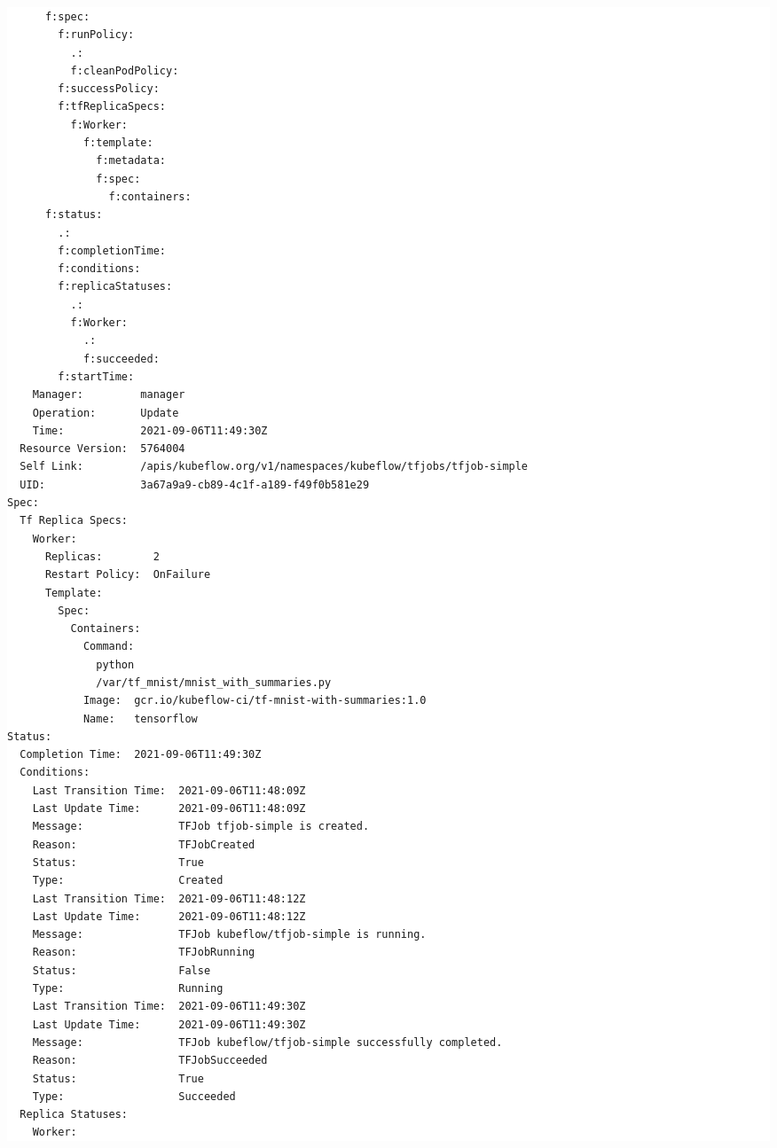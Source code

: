 ```
      f:spec:
        f:runPolicy:
          .:
          f:cleanPodPolicy:
        f:successPolicy:
        f:tfReplicaSpecs:
          f:Worker:
            f:template:
              f:metadata:
              f:spec:
                f:containers:
      f:status:
        .:
        f:completionTime:
        f:conditions:
        f:replicaStatuses:
          .:
          f:Worker:
            .:
            f:succeeded:
        f:startTime:
    Manager:         manager
    Operation:       Update
    Time:            2021-09-06T11:49:30Z
  Resource Version:  5764004
  Self Link:         /apis/kubeflow.org/v1/namespaces/kubeflow/tfjobs/tfjob-simple
  UID:               3a67a9a9-cb89-4c1f-a189-f49f0b581e29
Spec:
  Tf Replica Specs:
    Worker:
      Replicas:        2
      Restart Policy:  OnFailure
      Template:
        Spec:
          Containers:
            Command:
              python
              /var/tf_mnist/mnist_with_summaries.py
            Image:  gcr.io/kubeflow-ci/tf-mnist-with-summaries:1.0
            Name:   tensorflow
Status:
  Completion Time:  2021-09-06T11:49:30Z
  Conditions:
    Last Transition Time:  2021-09-06T11:48:09Z
    Last Update Time:      2021-09-06T11:48:09Z
    Message:               TFJob tfjob-simple is created.
    Reason:                TFJobCreated
    Status:                True
    Type:                  Created
    Last Transition Time:  2021-09-06T11:48:12Z
    Last Update Time:      2021-09-06T11:48:12Z
    Message:               TFJob kubeflow/tfjob-simple is running.
    Reason:                TFJobRunning
    Status:                False
    Type:                  Running
    Last Transition Time:  2021-09-06T11:49:30Z
    Last Update Time:      2021-09-06T11:49:30Z
    Message:               TFJob kubeflow/tfjob-simple successfully completed.
    Reason:                TFJobSucceeded
    Status:                True
    Type:                  Succeeded
  Replica Statuses:
    Worker:
```